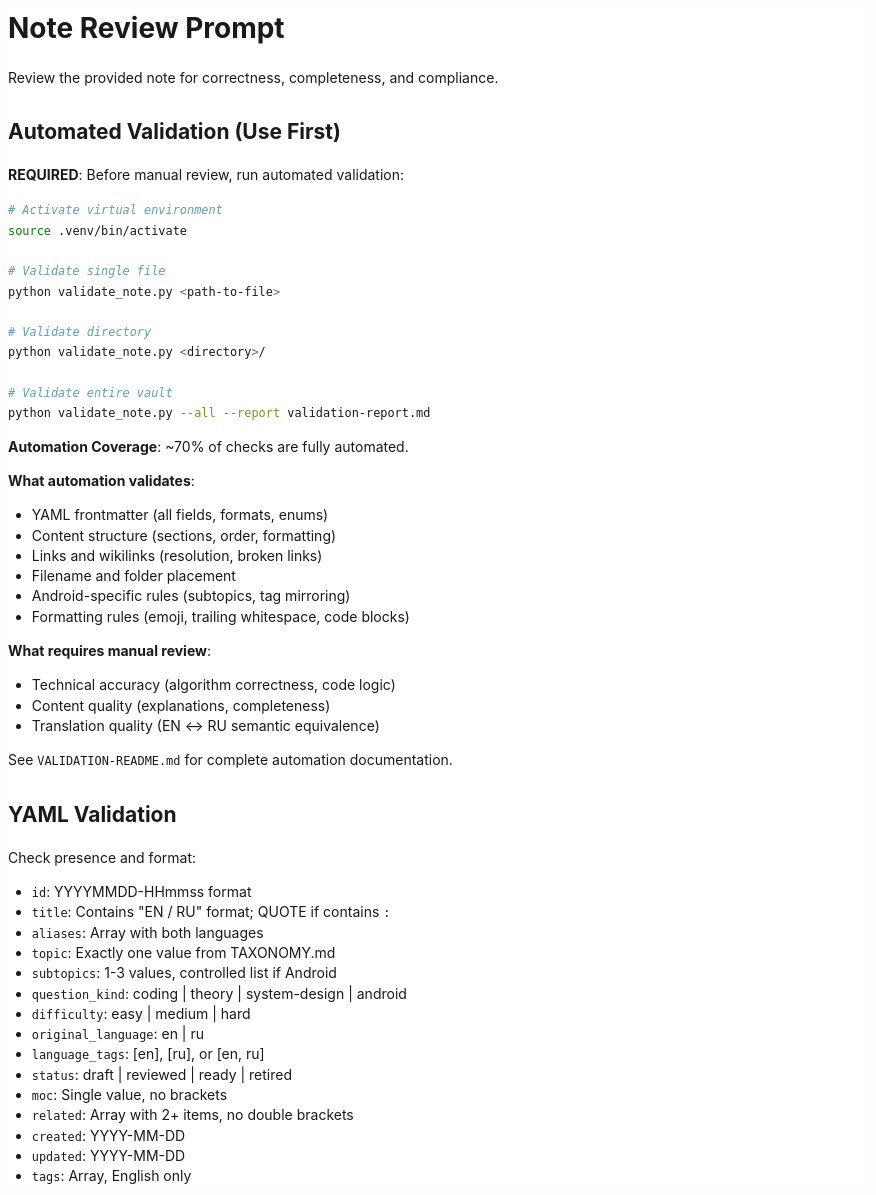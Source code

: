 # Note Review Prompt

Review the provided note for correctness, completeness, and compliance.

## Automated Validation (Use First)

**REQUIRED**: Before manual review, run automated validation:

```bash
# Activate virtual environment
source .venv/bin/activate

# Validate single file
python validate_note.py <path-to-file>

# Validate directory
python validate_note.py <directory>/

# Validate entire vault
python validate_note.py --all --report validation-report.md
```

**Automation Coverage**: ~70% of checks are fully automated.

**What automation validates**:
- YAML frontmatter (all fields, formats, enums)
- Content structure (sections, order, formatting)
- Links and wikilinks (resolution, broken links)
- Filename and folder placement
- Android-specific rules (subtopics, tag mirroring)
- Formatting rules (emoji, trailing whitespace, code blocks)

**What requires manual review**:
- Technical accuracy (algorithm correctness, code logic)
- Content quality (explanations, completeness)
- Translation quality (EN ↔ RU semantic equivalence)

See `VALIDATION-README.md` for complete automation documentation.

## YAML Validation

Check presence and format:

-   `id`: YYYYMMDD-HHmmss format
-   `title`: Contains "EN / RU" format; QUOTE if contains `:`
-   `aliases`: Array with both languages
-   `topic`: Exactly one value from TAXONOMY.md
-   `subtopics`: 1-3 values, controlled list if Android
-   `question_kind`: coding | theory | system-design | android
-   `difficulty`: easy | medium | hard
-   `original_language`: en | ru
-   `language_tags`: [en], [ru], or [en, ru]
-   `status`: draft | reviewed | ready | retired
-   `moc`: Single value, no brackets
-   `related`: Array with 2+ items, no double brackets
-   `created`: YYYY-MM-DD
-   `updated`: YYYY-MM-DD
-   `tags`: Array, English only
